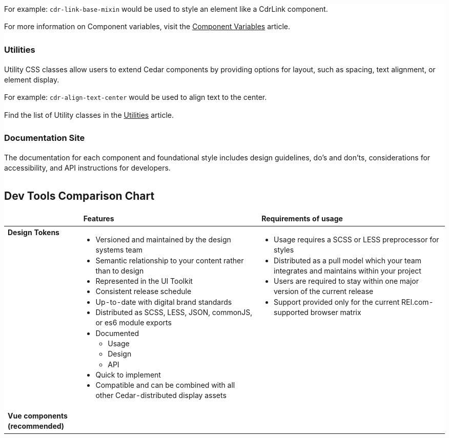 For example:
`cdr-link-base-mixin` would be used to style an element like a CdrLink component.

For more information on  Component variables, visit the [Component Variables](components/component-variables/) article.

### Utilities
Utility CSS classes allow users to extend Cedar components by providing options for layout, such as spacing, text alignment, or element display.

For example:
`cdr-align-text-center` would be used to align text to the center.

Find the list of Utility classes in the [Utilities](components/utilities/) article.


### Documentation Site
The documentation for each component and foundational style includes design guidelines, do’s and don’ts, considerations for accessibility, and API instructions for developers. 

## Dev Tools Comparison Chart 

<table class="table-vertical-align">
  <thead>
    <tr>
      <td></td>
      <td><b>Features</b></td>
      <td><b>Requirements of usage</b></td>
    </tr>
  </thead>
  <tbody>
    <tr>
      <td><b>Design Tokens</b></td>
      <td>
        <ul>
          <li>Versioned and maintained by the design systems team</li>
          <li>Semantic relationship to your content rather than to design</li>
          <li>Represented in the UI Toolkit</li>
          <li>Consistent release schedule</li>
          <li>Up-to-date with digital brand standards</li>
          <li>Distributed as SCSS, LESS, JSON, commonJS, or es6 module exports</li>
          <li>Documented
            <ul>
              <li>Usage</li>
              <li>Design</li>
              <li>API</li>
            </ul>
          </li>
          <li>Quick to implement</li>
          <li>Compatible and can be combined with all other Cedar-distributed display assets</li>
        </ul>
      </td>
      <td>
        <ul>
          <li>Usage requires a SCSS or LESS preprocessor for styles</li>
          <li>Distributed as a pull model which your team integrates and maintains within your project</li>
          <li>Users are required to stay within one major version of the current release</li>
          <li>Support provided only for the current REI.com-supported browser matrix </li>
        </ul>
      </td>
    </tr>
    <tr>
      <td><b>Vue components (recommended)</b></td>
      <td>
        <ul>